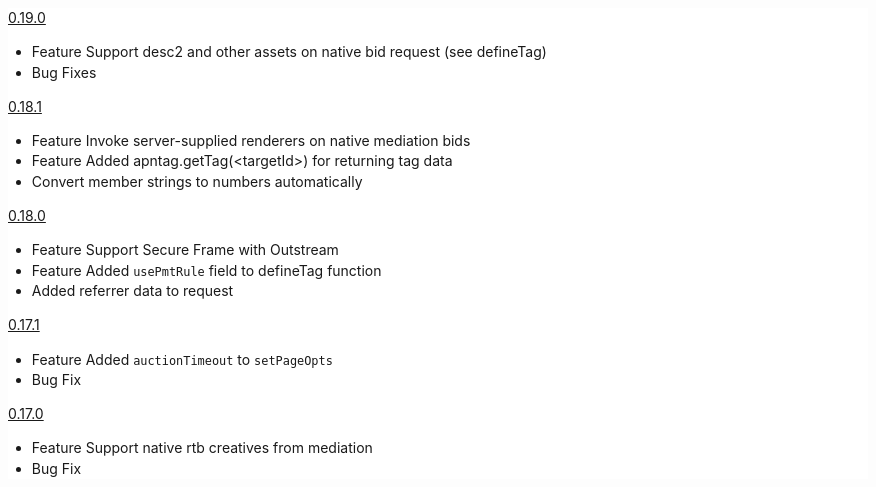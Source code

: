 <td class="entry align-center colsep-1 rowsep-1"
headers="ID-00001dc1__entry__1"><a
href="https://acdn.adnxs.com/ast/static/0.19.0/ast.js" class="xref"
target="_blank">0.19.0</a></td>
<td class="entry colsep-1 rowsep-1" headers="ID-00001dc1__entry__2"><ul>
<li>Feature Support desc2 and other assets on native bid request (see
defineTag)</li>
<li>Bug Fixes</li>
</ul></td>
<td class="entry colsep-1 rowsep-1"
headers="ID-00001dc1__entry__3"></td>
</tr>
<tr class="even row">
<td class="entry align-center colsep-1 rowsep-1"
headers="ID-00001dc1__entry__1"><a
href="https://acdn.adnxs.com/ast/static/0.18.1/ast.js" class="xref"
target="_blank">0.18.1</a></td>
<td class="entry colsep-1 rowsep-1" headers="ID-00001dc1__entry__2"><ul>
<li>Feature Invoke server-supplied renderers on native mediation
bids</li>
<li>Feature Added apntag.getTag(&lt;targetId&gt;) for returning tag
data</li>
<li>Convert member strings to numbers automatically</li>
</ul></td>
<td class="entry colsep-1 rowsep-1"
headers="ID-00001dc1__entry__3"></td>
</tr>
<tr class="odd row">
<td class="entry align-center colsep-1 rowsep-1"
headers="ID-00001dc1__entry__1"><a
href="https://acdn.adnxs.com/ast/static/0.18.0/ast.js" class="xref"
target="_blank">0.18.0</a></td>
<td class="entry colsep-1 rowsep-1" headers="ID-00001dc1__entry__2"><ul>
<li>Feature Support Secure Frame with Outstream</li>
<li>Feature Added <code class="ph codeph">usePmtRule</code> field to
defineTag function</li>
<li>Added referrer data to request</li>
</ul></td>
<td class="entry colsep-1 rowsep-1"
headers="ID-00001dc1__entry__3"></td>
</tr>
<tr class="even row">
<td class="entry align-center colsep-1 rowsep-1"
headers="ID-00001dc1__entry__1"><a
href="https://acdn.adnxs.com/ast/static/0.17.1/ast.js" class="xref"
target="_blank">0.17.1</a></td>
<td class="entry colsep-1 rowsep-1" headers="ID-00001dc1__entry__2"><ul>
<li>Feature Added <code class="ph codeph">auctionTimeout</code> to <code
class="ph codeph">setPageOpts</code></li>
<li>Bug Fix</li>
</ul></td>
<td class="entry colsep-1 rowsep-1"
headers="ID-00001dc1__entry__3"></td>
</tr>
<tr class="odd row">
<td class="entry align-center colsep-1 rowsep-1"
headers="ID-00001dc1__entry__1"><a
href="http://acdn.adnxs.com/ast/static/0.17.0/ast.js" class="xref"
target="_blank">0.17.0</a></td>
<td class="entry colsep-1 rowsep-1" headers="ID-00001dc1__entry__2"><ul>
<li>Feature Support native rtb creatives from mediation</li>
<li>Bug Fix</li>
</ul></td>
<td class="entry colsep-1 rowsep-1"